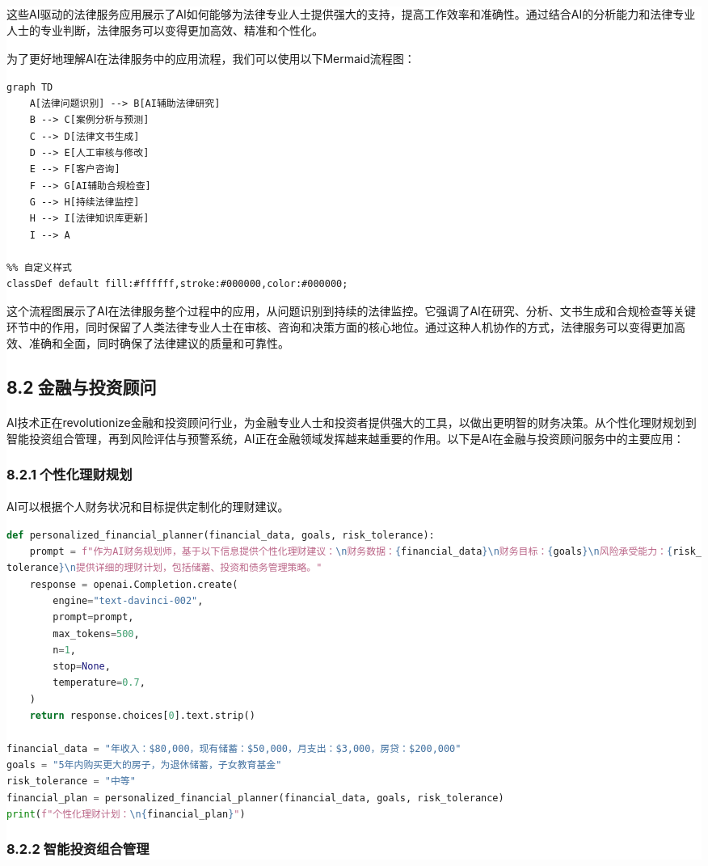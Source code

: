 这些AI驱动的法律服务应用展示了AI如何能够为法律专业人士提供强大的支持，提高工作效率和准确性。通过结合AI的分析能力和法律专业人士的专业判断，法律服务可以变得更加高效、精准和个性化。

为了更好地理解AI在法律服务中的应用流程，我们可以使用以下Mermaid流程图：

```mermaid
graph TD
    A[法律问题识别] --> B[AI辅助法律研究]
    B --> C[案例分析与预测]
    C --> D[法律文书生成]
    D --> E[人工审核与修改]
    E --> F[客户咨询]
    F --> G[AI辅助合规检查]
    G --> H[持续法律监控]
    H --> I[法律知识库更新]
    I --> A

%% 自定义样式
classDef default fill:#ffffff,stroke:#000000,color:#000000;
```

这个流程图展示了AI在法律服务整个过程中的应用，从问题识别到持续的法律监控。它强调了AI在研究、分析、文书生成和合规检查等关键环节中的作用，同时保留了人类法律专业人士在审核、咨询和决策方面的核心地位。通过这种人机协作的方式，法律服务可以变得更加高效、准确和全面，同时确保了法律建议的质量和可靠性。

## 8.2 金融与投资顾问

AI技术正在revolutionize金融和投资顾问行业，为金融专业人士和投资者提供强大的工具，以做出更明智的财务决策。从个性化理财规划到智能投资组合管理，再到风险评估与预警系统，AI正在金融领域发挥越来越重要的作用。以下是AI在金融与投资顾问服务中的主要应用：

### 8.2.1 个性化理财规划

AI可以根据个人财务状况和目标提供定制化的理财建议。

```python
def personalized_financial_planner(financial_data, goals, risk_tolerance):
    prompt = f"作为AI财务规划师，基于以下信息提供个性化理财建议：\n财务数据：{financial_data}\n财务目标：{goals}\n风险承受能力：{risk_tolerance}\n提供详细的理财计划，包括储蓄、投资和债务管理策略。"
    response = openai.Completion.create(
        engine="text-davinci-002",
        prompt=prompt,
        max_tokens=500,
        n=1,
        stop=None,
        temperature=0.7,
    )
    return response.choices[0].text.strip()

financial_data = "年收入：$80,000，现有储蓄：$50,000，月支出：$3,000，房贷：$200,000"
goals = "5年内购买更大的房子，为退休储蓄，子女教育基金"
risk_tolerance = "中等"
financial_plan = personalized_financial_planner(financial_data, goals, risk_tolerance)
print(f"个性化理财计划：\n{financial_plan}")
```

### 8.2.2 智能投资组合管理
